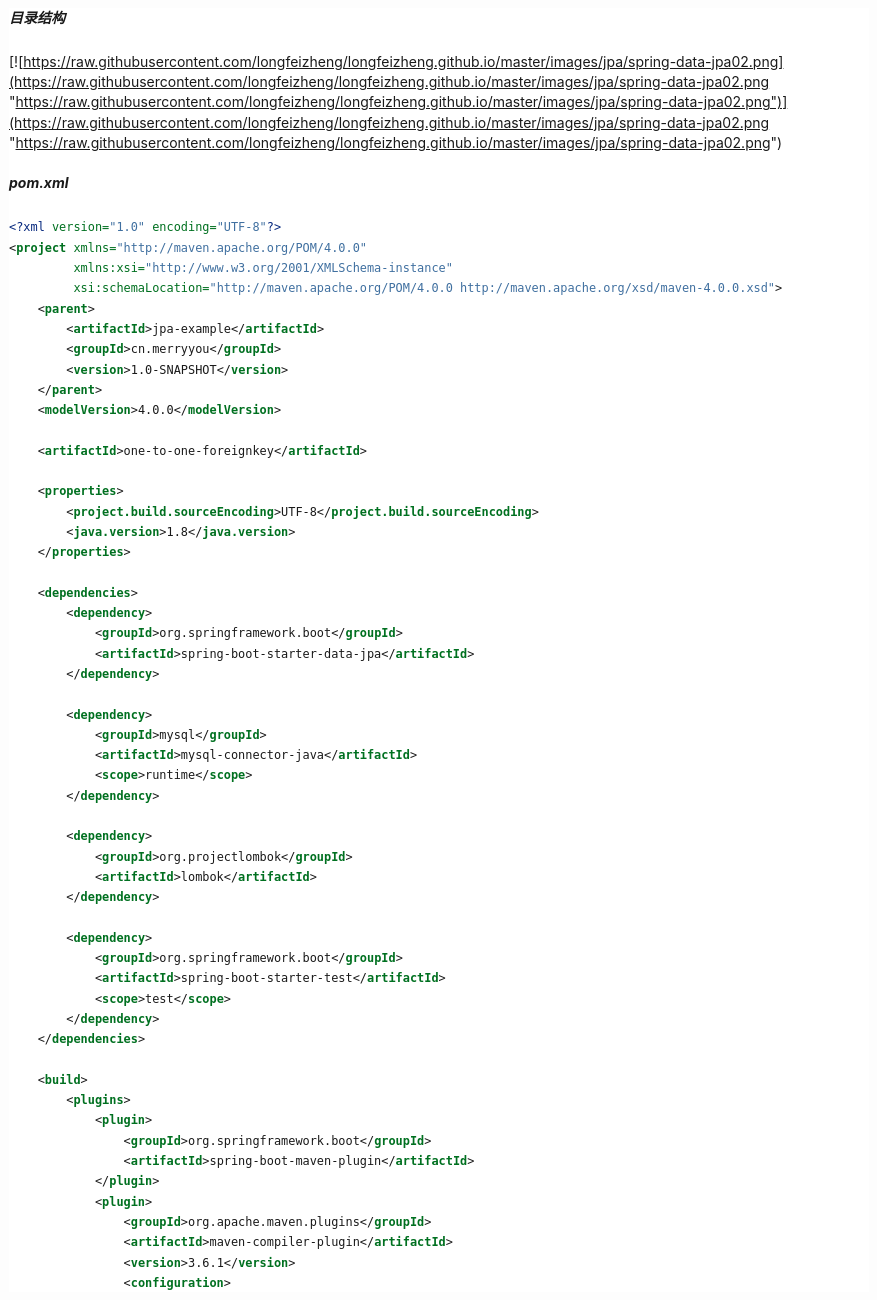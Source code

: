 ##### 目录结构
[![https://raw.githubusercontent.com/longfeizheng/longfeizheng.github.io/master/images/jpa/spring-data-jpa02.png](https://raw.githubusercontent.com/longfeizheng/longfeizheng.github.io/master/images/jpa/spring-data-jpa02.png "https://raw.githubusercontent.com/longfeizheng/longfeizheng.github.io/master/images/jpa/spring-data-jpa02.png")](https://raw.githubusercontent.com/longfeizheng/longfeizheng.github.io/master/images/jpa/spring-data-jpa02.png "https://raw.githubusercontent.com/longfeizheng/longfeizheng.github.io/master/images/jpa/spring-data-jpa02.png")

##### pom.xml
```xml
<?xml version="1.0" encoding="UTF-8"?>
<project xmlns="http://maven.apache.org/POM/4.0.0"
         xmlns:xsi="http://www.w3.org/2001/XMLSchema-instance"
         xsi:schemaLocation="http://maven.apache.org/POM/4.0.0 http://maven.apache.org/xsd/maven-4.0.0.xsd">
    <parent>
        <artifactId>jpa-example</artifactId>
        <groupId>cn.merryyou</groupId>
        <version>1.0-SNAPSHOT</version>
    </parent>
    <modelVersion>4.0.0</modelVersion>

    <artifactId>one-to-one-foreignkey</artifactId>

    <properties>
        <project.build.sourceEncoding>UTF-8</project.build.sourceEncoding>
        <java.version>1.8</java.version>
    </properties>

    <dependencies>
        <dependency>
            <groupId>org.springframework.boot</groupId>
            <artifactId>spring-boot-starter-data-jpa</artifactId>
        </dependency>

        <dependency>
            <groupId>mysql</groupId>
            <artifactId>mysql-connector-java</artifactId>
            <scope>runtime</scope>
        </dependency>

        <dependency>
            <groupId>org.projectlombok</groupId>
            <artifactId>lombok</artifactId>
        </dependency>

        <dependency>
            <groupId>org.springframework.boot</groupId>
            <artifactId>spring-boot-starter-test</artifactId>
            <scope>test</scope>
        </dependency>
    </dependencies>

    <build>
        <plugins>
            <plugin>
                <groupId>org.springframework.boot</groupId>
                <artifactId>spring-boot-maven-plugin</artifactId>
            </plugin>
            <plugin>
                <groupId>org.apache.maven.plugins</groupId>
                <artifactId>maven-compiler-plugin</artifactId>
                <version>3.6.1</version>
                <configuration>
```